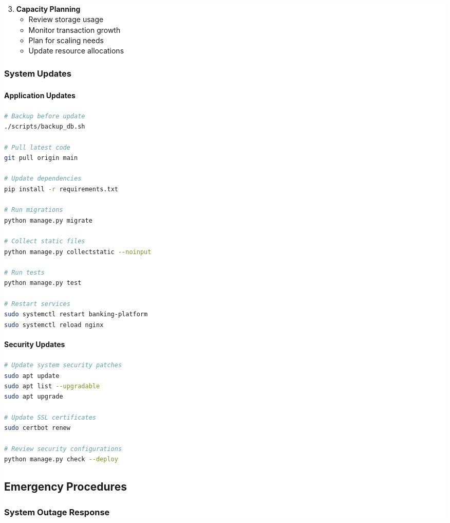 3. **Capacity Planning**
   - Review storage usage
   - Monitor transaction growth
   - Plan for scaling needs
   - Update resource allocations

### System Updates

#### Application Updates
```bash
# Backup before update
./scripts/backup_db.sh

# Pull latest code
git pull origin main

# Update dependencies
pip install -r requirements.txt

# Run migrations
python manage.py migrate

# Collect static files
python manage.py collectstatic --noinput

# Run tests
python manage.py test

# Restart services
sudo systemctl restart banking-platform
sudo systemctl reload nginx
```

#### Security Updates
```bash
# Update system security patches
sudo apt update
sudo apt list --upgradable
sudo apt upgrade

# Update SSL certificates
sudo certbot renew

# Review security configurations
python manage.py check --deploy
```

## Emergency Procedures

### System Outage Response
